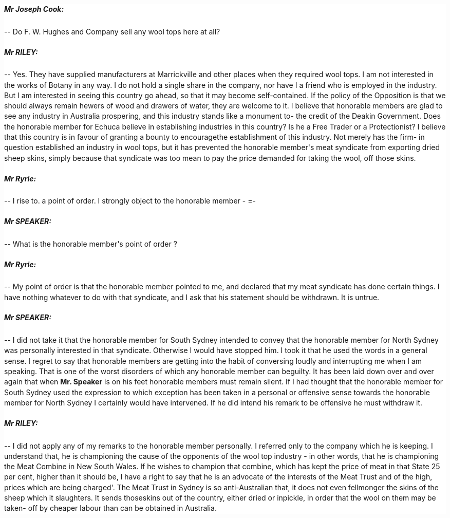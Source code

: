 ##### Mr Joseph Cook:

--  Do F. W. Hughes and Company sell any wool tops here at all? 

##### Mr RILEY:

-- Yes. They have supplied manufacturers at Marrickville and other places when they required wool tops. I am not interested in the works of Botany in any way. I do not hold a single share in the company, nor have I a friend who is employed in the industry. But I am interested in seeing this country go ahead, so that it may become self-contained. If the policy of the Opposition is that we should always remain hewers of wood and drawers of water, they are welcome to it. I believe that honorable members are glad to see any industry in Australia prospering, and this industry stands like a monument to- the credit of the Deakin Government. Does the honorable member for Echuca believe in establishing industries in this country? Is he a Free Trader or a Protectionist? I believe that this country is in favour of granting a bounty to encouragethe establishment of this industry. Not merely has the firm- in question established an industry in wool tops, but it has prevented the honorable member's meat syndicate from exporting dried sheep skins, simply because that syndicate was too mean to pay the price demanded for taking the wool, off those skins. 

##### Mr Ryrie:

--  I rise to. a point of order. I strongly object to the honorable member - =- 

##### Mr SPEAKER:

-- What is the honorable member's point of order ? 

##### Mr Ryrie:

--  My point of order is that the honorable member pointed to me, and declared that my meat syndicate has done certain things. I have nothing whatever to do with that syndicate, and I ask that his statement should be withdrawn. It is untrue. 

##### Mr SPEAKER:

-- I did not take it that the honorable member for South Sydney intended to convey that the honorable member for North Sydney was personally interested in that syndicate. Otherwise I would have stopped him. I took it that he used the words in a general sense. I regret to say that honorable members are getting into the habit of conversing loudly and interrupting me when I am speaking. That is one of the worst disorders of which any honorable member can beguilty. It has been laid down over and over again that when  **Mr. Speaker**  is on his feet honorable members must remain silent. If I had thought that the honorable member for South Sydney used the expression to which exception has been taken in a personal or offensive sense towards the honorable member for North Sydney I certainly would have intervened. If he did intend his remark to be offensive he must withdraw it. 

##### Mr RILEY:

-- I did not apply any of my remarks to the honorable member personally. I referred only to the company which he is keeping. I understand that, he is championing the cause of the opponents of the wool top industry - in other words, that he is championing the Meat Combine in New South Wales. If he wishes to champion that combine, which has kept the price of meat in that State 25 per cent, higher than it should be, I have a right to say that he is an advocate of the interests of the Meat Trust and of the high, prices which are being charged'. The Meat Trust in Sydney is so anti-Australian that, it does not even fellmonger the skins of the sheep which it slaughters. It sends thoseskins out of the country, either dried or inpickle, in order that the wool on them may be taken- off by cheaper labour than can be obtained in Australia. 
